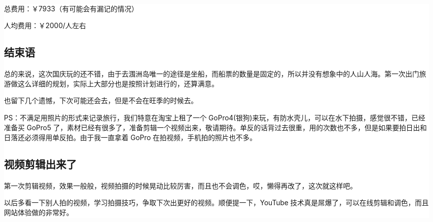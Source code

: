 总费用：￥7933（有可能会有漏记的情况）

人均费用：￥2000/人左右

## 结束语

总的来说，这次国庆玩的还不错，由于去涠洲岛唯一的途径是坐船，而船票的数量是固定的，所以并没有想象中的人山人海。第一次出门旅游做这么详细的规划，实际上大部分也是按照计划进行的，还算满意。

也留下几个遗憾，下次可能还会去，但是不会在旺季的时候去。

PS：不满足用照片的形式来记录旅行，我们特意在淘宝上租了一个 GoPro4(银狗)来玩，有防水壳儿，可以在水下拍摄，感觉很不错，已经准备买 GoPro5 了，素材已经有很多了，准备剪辑一个视频出来，敬请期待。单反的话背过去很重，用的次数也不多，但是如果要拍日出和日落还必须得用单反拍。由于我一直拿着 GoPro 在拍视频，手机拍的照片也不多。

## 视频剪辑出来了

第一次剪辑视频，效果一般般，视频拍摄的时候晃动比较厉害，而且也不会调色，哎，懒得再改了，这次就这样吧。

以后多看一下别人拍的视频，学习拍摄技巧，争取下次出更好的视频。顺便提一下，YouTube 技术真是屌爆了，可以在线剪辑和调色，而且网站体验做的非常好。

<iframe width="560" height="315" src="https://www.youtube.com/embed/imdvdPY8KfI" frameborder="0" allowfullscreen></iframe>

